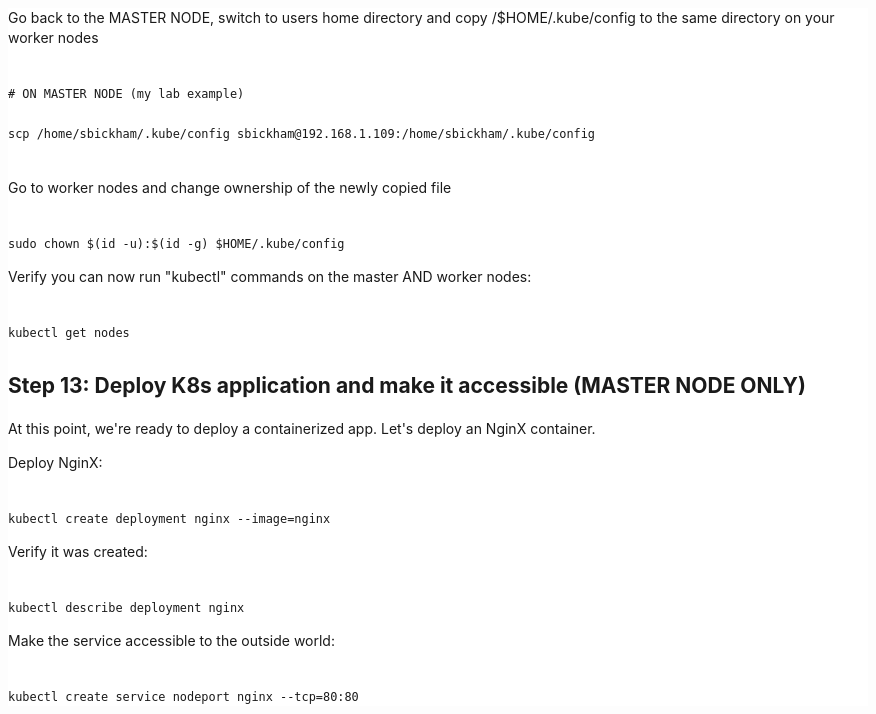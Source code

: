 
Go back to the MASTER NODE, switch to users home directory and copy /$HOME/.kube/config to the same directory on your worker nodes
```

# ON MASTER NODE (my lab example)

scp /home/sbickham/.kube/config sbickham@192.168.1.109:/home/sbickham/.kube/config


```

Go to worker nodes and change ownership of the newly copied file
```

sudo chown $(id -u):$(id -g) $HOME/.kube/config

```


Verify you can now run "kubectl" commands on the master AND worker nodes:
```

kubectl get nodes

```






## Step 13: Deploy K8s application and make it accessible (MASTER NODE ONLY)

At this point, we're ready to deploy a containerized app. Let's deploy an NginX container. 


Deploy NginX:

```

kubectl create deployment nginx --image=nginx

```

Verify it was created:

```

kubectl describe deployment nginx

```

Make the service accessible to the outside world:

```

kubectl create service nodeport nginx --tcp=80:80

```
